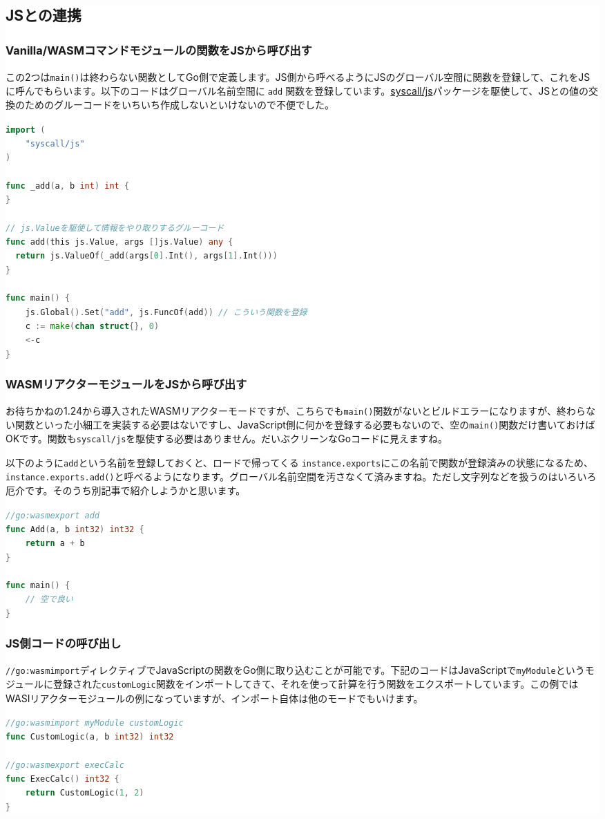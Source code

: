 ## JSとの連携

### Vanilla/WASMコマンドモジュールの関数をJSから呼び出す

この2つは`main()`は終わらない関数としてGo側で定義します。JS側から呼べるようにJSのグローバル空間に関数を登録して、これをJSに呼んでもらいます。以下のコードはグローバル名前空間に ``add`` 関数を登録しています。[syscall/js](https://pkg.go.dev/syscall/js)パッケージを駆使して、JSとの値の交換のためのグルーコードをいちいち作成しないといけないので不便でした。

```go
import (
    "syscall/js"
)

func _add(a, b int) int {
}

// js.Valueを駆使して情報をやり取りするグルーコード
func add(this js.Value, args []js.Value) any {
  return js.ValueOf(_add(args[0].Int(), args[1].Int()))
}

func main() {
    js.Global().Set("add", js.FuncOf(add)) // こういう関数を登録
    c := make(chan struct{}, 0)
    <-c
}
```

### WASMリアクターモジュールをJSから呼び出す

お待ちかねの1.24から導入されたWASMリアクターモードですが、こちらでも`main()`関数がないとビルドエラーになりますが、終わらない関数といった小細工を実装する必要はないですし、JavaScript側に何かを登録する必要もないので、空の`main()`関数だけ書いておけばOKです。関数も`syscall/js`を駆使する必要はありません。だいぶクリーンなGoコードに見えますね。

以下のように`add`という名前を登録しておくと、ロードで帰ってくる `instance.exports`にこの名前で関数が登録済みの状態になるため、 `instance.exports.add()`と呼べるようになります。グローバル名前空間を汚さなくて済みますね。ただし文字列などを扱うのはいろいろ厄介です。そのうち別記事で紹介しようかと思います。


```go
//go:wasmexport add
func Add(a, b int32) int32 {
	return a + b
}

func main() {
    // 空で良い
}
```

### JS側コードの呼び出し

`//go:wasmimport`ディレクティブでJavaScriptの関数をGo側に取り込むことが可能です。下記のコードはJavaScriptで`myModule`というモジュールに登録された`customLogic`関数をインポートしてきて、それを使って計算を行う関数をエクスポートしています。この例ではWASIリアクターモジュールの例になっていますが、インポート自体は他のモードでもいけます。

```go
//go:wasmimport myModule customLogic
func CustomLogic(a, b int32) int32

//go:wasmexport execCalc
func ExecCalc() int32 {
	return CustomLogic(1, 2)
}
```
